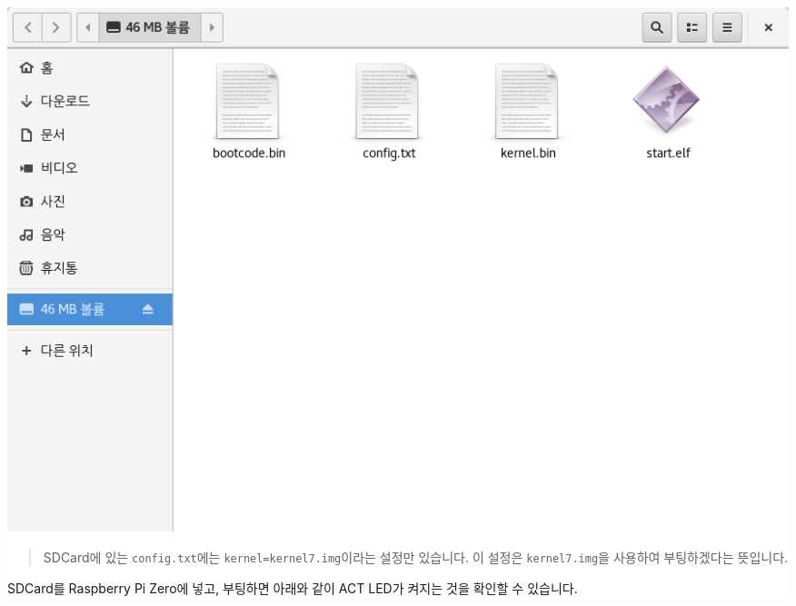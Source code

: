 ![SDCard files](./images/sdcard.png)  
> SDCard에 있는 `config.txt`에는 `kernel=kernel7.img`이라는 설정만 있습니다. 이 설정은 `kernel7.img`을 사용하여 부팅하겠다는 뜻입니다.

SDCard를 Raspberry Pi Zero에 넣고, 부팅하면 아래와 같이 ACT LED가 켜지는 것을 확인할 수 있습니다.  